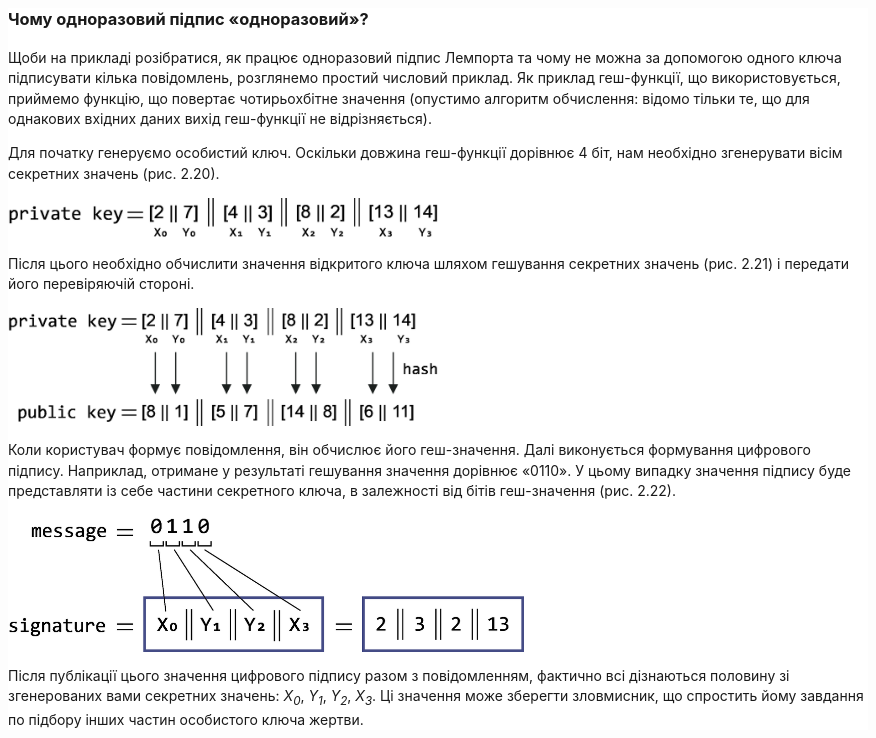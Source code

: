 ### Чому одноразовий підпис «одноразовий»?

Щоби на прикладі розібратися, як працює одноразовий підпис Лемпорта та чому не можна за допомогою одного ключа підписувати кілька повідомлень, розглянемо простий числовий приклад. Як приклад геш-функції, що використовується, приймемо функцію, що повертає чотирьохбітне значення (опустимо алгоритм обчислення: відомо тільки те, що для однакових вхідних даних вихід геш-функції не відрізняється).

Для початку генеруємо особистий ключ. Оскільки довжина геш-функції дорівнює 4 біт, нам необхідно згенерувати вісім секретних значень (рис. 2.20).

<img align="center" width="50%" src="/resources/img/volume-2/2.4-Digital-signature-types/Figure-2.20-Example-of-generating-a-private-key.png" alt="Рисунок 2.20 – Приклад генерації особистого ключа"/> 

Після цього необхідно обчислити значення відкритого ключа шляхом гешування секретних значень (рис. 2.21) і передати його перевіряючій стороні.

<img align="center" width="50%" src="/resources/img/volume-2/2.4-Digital-signature-types/Figure-2.21-Example-of-public-key-calculation.png" alt="Рисунок 2.21 – Приклад обчислення відкритого ключа"/> 

Коли користувач формує повідомлення, він обчислює його геш-значення. Далі виконується формування цифрового підпису. Наприклад, отримане у результаті гешування значення дорівнює «0110». У цьому випадку значення підпису буде представляти із себе частини секретного ключа, в залежності від бітів геш-значення (рис. 2.22).

<img align="center" width="60%" src="/resources/img/volume-2/2.4-Digital-signature-types/Figure-2.22-Example-of-calculating-the-first-digital-signature.png" alt="Рисунок 2.22 – Приклад обчислення першого цифрового підпису"/> 

Після публікації цього значення цифрового підпису разом з повідомленням, фактично всі дізнаються половину зі згенерованих вами секретних значень: *X<sub>0</sub>*, *Y<sub>1</sub>*, *Y<sub>2</sub>*, *X<sub>3</sub>*. Ці значення може зберегти зловмисник, що спростить йому завдання по підбору інших частин особистого ключа жертви.
